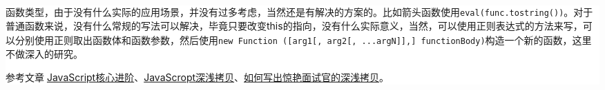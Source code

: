 函数类型，由于没有什么实际的应用场景，并没有过多考虑，当然还是有解决的方案的。比如箭头函数使用`eval(func.tostring())`。对于普通函数来说，没有什么常规的写法可以解决，毕竟只要改变this的指向，没有什么实际意义，当然，可以使用正则表达式的方法来写，可以分别使用正则取出函数体和函数参数，然后使用`new Function ([arg1[, arg2[, ...argN]],] functionBody)`构造一个新的函数，这里不做深入的研究。



参考文章 [JavaScript核心进阶](https://www.jianshu.com/p/cd3fee40ef59)、[JavaScropt深浅拷贝](https://segmentfault.com/a/1190000017489663)、[如何写出惊艳面试官的深浅拷贝](https://segmentfault.com/a/1190000020255831)。